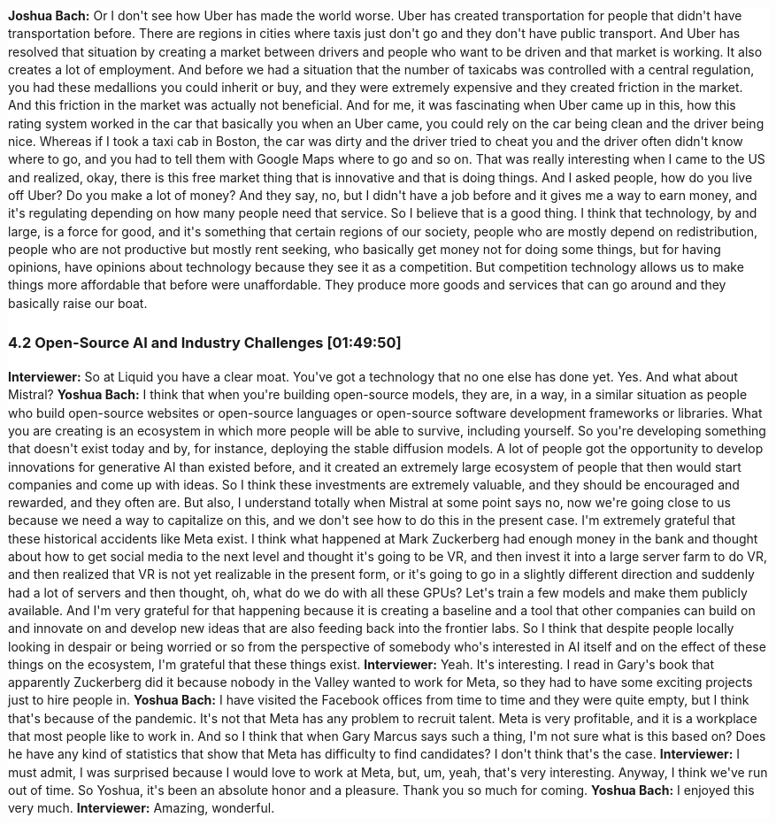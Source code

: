 **Joshua Bach:** Or I don't see how Uber has made the world worse. Uber has created transportation for people that didn't have transportation before. There are regions in cities where taxis just don't go and they don't have public transport. And Uber has resolved that situation by creating a market between drivers and people who want to be driven and that market is working. It also creates a lot of employment. And before we had a situation that the number of taxicabs was controlled with a central regulation, you had these medallions you could inherit or buy, and they were extremely expensive and they created friction in the market. And this friction in the market was actually not beneficial. And for me, it was fascinating when Uber came up in this, how this rating system worked in the car that basically you when an Uber came, you could rely on the car being clean and the driver being nice. Whereas if I took a taxi cab in Boston, the car was dirty and the driver tried to cheat you and the driver often didn't know where to go, and you had to tell them with Google Maps where to go and so on. That was really interesting when I came to the US and realized, okay, there is this free market thing that is innovative and that is doing things. And I asked people, how do you live off Uber? Do you make a lot of money? And they say, no, but I didn't have a job before and it gives me a way to earn money, and it's regulating depending on how many people need that service. So I believe that is a good thing. I think that technology, by and large, is a force for good, and it's something that certain regions of our society, people who are mostly depend on redistribution, people who are not productive but mostly rent seeking, who basically get money not for doing some things, but for having opinions, have opinions about technology because they see it as a competition. But competition technology allows us to make things more affordable that before were unaffordable. They produce more goods and services that can go around and they basically raise our boat.


### 4.2 Open-Source AI and Industry Challenges [01:49:50]
**Interviewer:** So at Liquid you have a clear moat. You've got a technology that no one else has done yet. Yes. And what about Mistral?
**Yoshua Bach:** I think that when you're building open-source models, they are, in a way, in a similar situation as people who build open-source websites or open-source languages or open-source software development frameworks or libraries. What you are creating is an ecosystem in which more people will be able to survive, including yourself. So you're developing something that doesn't exist today and by, for instance, deploying the stable diffusion models. A lot of people got the opportunity to develop innovations for generative AI than existed before, and it created an extremely large ecosystem of people that then would start companies and come up with ideas. So I think these investments are extremely valuable, and they should be encouraged and rewarded, and they often are. But also, I understand totally when Mistral at some point says no, now we're going close to us because we need a way to capitalize on this, and we don't see how to do this in the present case. I'm extremely grateful that these historical accidents like Meta exist. I think what happened at Mark Zuckerberg had enough money in the bank and thought about how to get social media to the next level and thought it's going to be VR, and then invest it into a large server farm to do VR, and then realized that VR is not yet realizable in the present form, or it's going to go in a slightly different direction and suddenly had a lot of servers and then thought, oh, what do we do with all these GPUs? Let's train a few models and make them publicly available. And I'm very grateful for that happening because it is creating a baseline and a tool that other companies can build on and innovate on and develop new ideas that are also feeding back into the frontier labs. So I think that despite people locally looking in despair or being worried or so from the perspective of somebody who's interested in AI itself and on the effect of these things on the ecosystem, I'm grateful that these things exist.
**Interviewer:** Yeah. It's interesting. I read in Gary's book that apparently Zuckerberg did it because nobody in the Valley wanted to work for Meta, so they had to have some exciting projects just to hire people in.
**Yoshua Bach:** I have visited the Facebook offices from time to time and they were quite empty, but I think that's because of the pandemic. It's not that Meta has any problem to recruit talent. Meta is very profitable, and it is a workplace that most people like to work in. And so I think that when Gary Marcus says such a thing, I'm not sure what is this based on? Does he have any kind of statistics that show that Meta has difficulty to find candidates? I don't think that's the case.
**Interviewer:** I must admit, I was surprised because I would love to work at Meta, but, um, yeah, that's very interesting. Anyway, I think we've run out of time. So Yoshua, it's been an absolute honor and a pleasure. Thank you so much for coming.
**Yoshua Bach:** I enjoyed this very much.
**Interviewer:** Amazing, wonderful.
